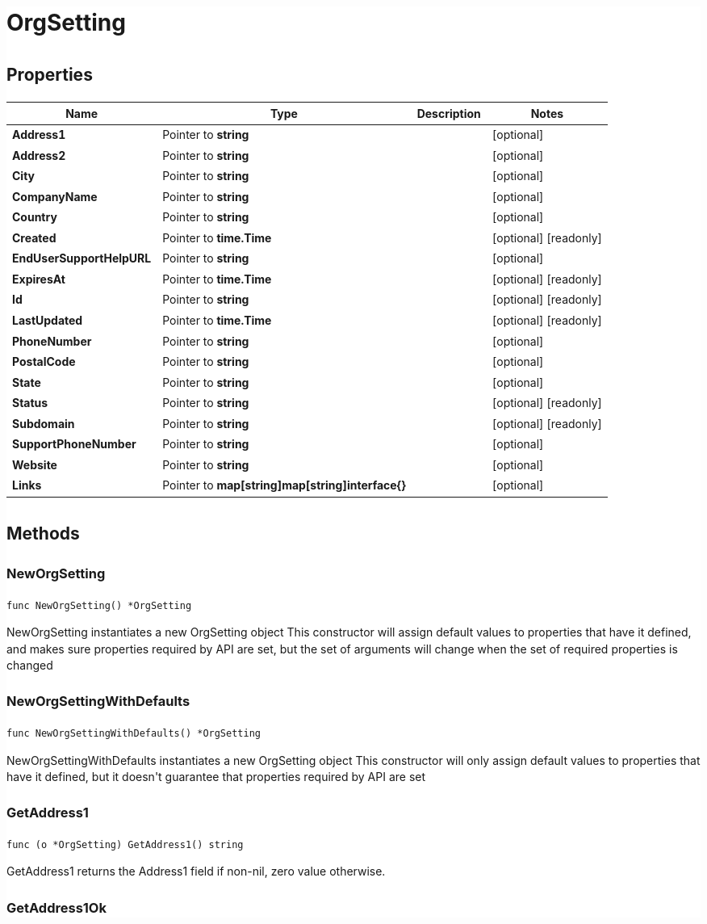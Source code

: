 # OrgSetting

## Properties

Name | Type | Description | Notes
------------ | ------------- | ------------- | -------------
**Address1** | Pointer to **string** |  | [optional] 
**Address2** | Pointer to **string** |  | [optional] 
**City** | Pointer to **string** |  | [optional] 
**CompanyName** | Pointer to **string** |  | [optional] 
**Country** | Pointer to **string** |  | [optional] 
**Created** | Pointer to **time.Time** |  | [optional] [readonly] 
**EndUserSupportHelpURL** | Pointer to **string** |  | [optional] 
**ExpiresAt** | Pointer to **time.Time** |  | [optional] [readonly] 
**Id** | Pointer to **string** |  | [optional] [readonly] 
**LastUpdated** | Pointer to **time.Time** |  | [optional] [readonly] 
**PhoneNumber** | Pointer to **string** |  | [optional] 
**PostalCode** | Pointer to **string** |  | [optional] 
**State** | Pointer to **string** |  | [optional] 
**Status** | Pointer to **string** |  | [optional] [readonly] 
**Subdomain** | Pointer to **string** |  | [optional] [readonly] 
**SupportPhoneNumber** | Pointer to **string** |  | [optional] 
**Website** | Pointer to **string** |  | [optional] 
**Links** | Pointer to **map[string]map[string]interface{}** |  | [optional] 

## Methods

### NewOrgSetting

`func NewOrgSetting() *OrgSetting`

NewOrgSetting instantiates a new OrgSetting object
This constructor will assign default values to properties that have it defined,
and makes sure properties required by API are set, but the set of arguments
will change when the set of required properties is changed

### NewOrgSettingWithDefaults

`func NewOrgSettingWithDefaults() *OrgSetting`

NewOrgSettingWithDefaults instantiates a new OrgSetting object
This constructor will only assign default values to properties that have it defined,
but it doesn't guarantee that properties required by API are set

### GetAddress1

`func (o *OrgSetting) GetAddress1() string`

GetAddress1 returns the Address1 field if non-nil, zero value otherwise.

### GetAddress1Ok
